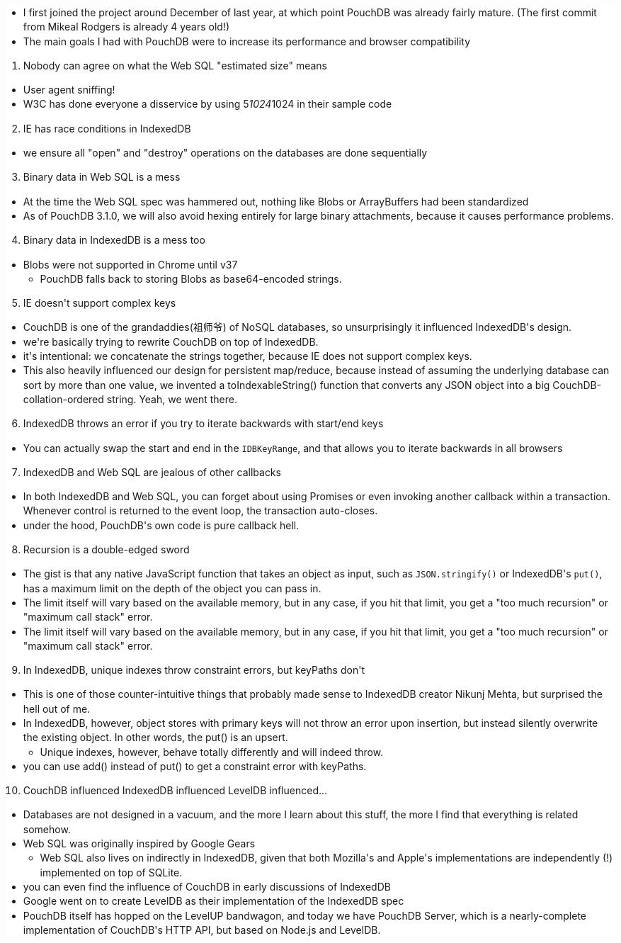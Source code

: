 - I first joined the project around December of last year, at which point PouchDB was already fairly mature. (The first commit from Mikeal Rodgers is already 4 years old!)
- The main goals I had with PouchDB were to increase its performance and browser compatibility

01. Nobody can agree on what the Web SQL "estimated size" means
- User agent sniffing! 
- W3C has done everyone a disservice by using 5*1024*1024 in their sample code
02. IE has race conditions in IndexedDB
- we ensure all "open" and "destroy" operations on the databases are done sequentially
03. Binary data in Web SQL is a mess
- At the time the Web SQL spec was hammered out, nothing like Blobs or ArrayBuffers had been standardized
- As of PouchDB 3.1.0, we will also avoid hexing entirely for large binary attachments, because it causes performance problems. 
04. Binary data in IndexedDB is a mess too
- Blobs were not supported in Chrome until v37
  - PouchDB falls back to storing Blobs as base64-encoded strings. 
05. IE doesn't support complex keys
- CouchDB is one of the grandaddies(祖师爷) of NoSQL databases, so unsurprisingly it influenced IndexedDB's design. 
- we're basically trying to rewrite CouchDB on top of IndexedDB.
- it's intentional: we concatenate the strings together, because IE does not support complex keys.
- This also heavily influenced our design for persistent map/reduce, because instead of assuming the underlying database can sort by more than one value, we invented a toIndexableString() function that converts any JSON object into a big CouchDB-collation-ordered string. Yeah, we went there.
06. IndexedDB throws an error if you try to iterate backwards with start/end keys
- You can actually swap the start and end in the `IDBKeyRange`, and that allows you to iterate backwards in all browsers
07. IndexedDB and Web SQL are jealous of other callbacks
- In both IndexedDB and Web SQL, you can forget about using Promises or even invoking another callback within a transaction. Whenever control is returned to the event loop, the transaction auto-closes.
- under the hood, PouchDB's own code is pure callback hell.
08. Recursion is a double-edged sword
- The gist is that any native JavaScript function that takes an object as input, such as `JSON.stringify()` or IndexedDB's `put()`, has a maximum limit on the depth of the object you can pass in. 
- The limit itself will vary based on the available memory, but in any case, if you hit that limit, you get a "too much recursion" or "maximum call stack" error.
- The limit itself will vary based on the available memory, but in any case, if you hit that limit, you get a "too much recursion" or "maximum call stack" error.
09. In IndexedDB, unique indexes throw constraint errors, but keyPaths don't
- This is one of those counter-intuitive things that probably made sense to IndexedDB creator Nikunj Mehta, but surprised the hell out of me.
- In IndexedDB, however, object stores with primary keys will not throw an error upon insertion, but instead silently overwrite the existing object. In other words, the put() is an upsert. 
  - Unique indexes, however, behave totally differently and will indeed throw.
- you can use add() instead of put() to get a constraint error with keyPaths. 
10. CouchDB influenced IndexedDB influenced LevelDB influenced...
- Databases are not designed in a vacuum, and the more I learn about this stuff, the more I find that everything is related somehow.
- Web SQL was originally inspired by Google Gears
  - Web SQL also lives on indirectly in IndexedDB, given that both Mozilla's and Apple's implementations are independently (!) implemented on top of SQLite.
- you can even find the influence of CouchDB in early discussions of IndexedDB
- Google went on to create LevelDB as their implementation of the IndexedDB spec
- PouchDB itself has hopped on the LevelUP bandwagon, and today we have PouchDB Server, which is a nearly-complete implementation of CouchDB's HTTP API, but based on Node.js and LevelDB.
